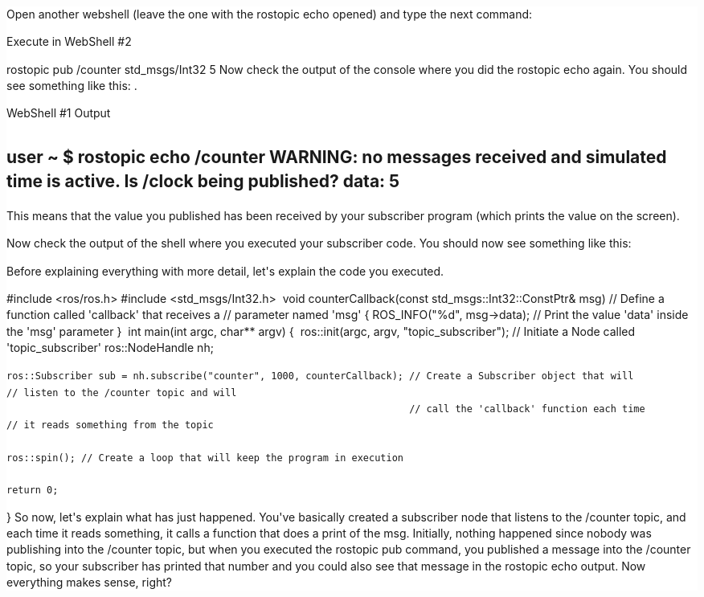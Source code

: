 Open another webshell (leave the one with the rostopic echo opened) and type the next command:

Execute in WebShell #2

rostopic pub /counter std_msgs/Int32 5
Now check the output of the console where you did the rostopic echo again. You should see something like this: .

WebShell #1 Output

user ~ $ rostopic echo /counter
WARNING: no messages received and simulated time is active.
Is /clock being published?
data:
5
---
This means that the value you published has been received by your subscriber program (which prints the value on the screen).

Now check the output of the shell where you executed your subscriber code. You should now see something like this:



Before explaining everything with more detail, let's explain the code you executed.

#include <ros/ros.h>
#include <std_msgs/Int32.h>
​
void counterCallback(const std_msgs::Int32::ConstPtr& msg) // Define a function called 'callback' that receives a                                                                // parameter named 'msg' 
{
  ROS_INFO("%d", msg->data); // Print the value 'data' inside the 'msg' parameter
}
​
int main(int argc, char** argv) {
​
    ros::init(argc, argv, "topic_subscriber"); // Initiate a Node called 'topic_subscriber'
    ros::NodeHandle nh;
    
    ros::Subscriber sub = nh.subscribe("counter", 1000, counterCallback); // Create a Subscriber object that will                                                                               // listen to the /counter topic and will
                                                                          // call the 'callback' function each time                                                                             // it reads something from the topic
    
    ros::spin(); // Create a loop that will keep the program in execution
    
    return 0;
}
So now, let's explain what has just happened. You've basically created a subscriber node that listens to the /counter topic, and each time it reads something, it calls a function that does a print of the msg. Initially, nothing happened since nobody was publishing into the /counter topic, but when you executed the rostopic pub command, you published a message into the /counter topic, so your subscriber has printed that number and you could also see that message in the rostopic echo output. Now everything makes sense, right?
